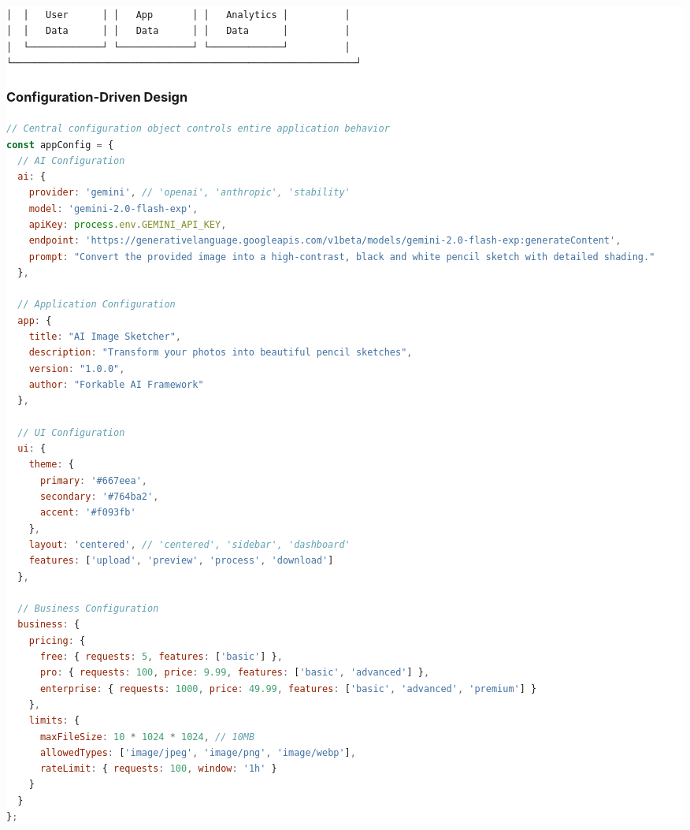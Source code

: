 ```
│  │   User      │ │   App       │ │   Analytics │          │
│  │   Data      │ │   Data      │ │   Data      │          │
│  └─────────────┘ └─────────────┘ └─────────────┘          │
└─────────────────────────────────────────────────────────────┘
```

### Configuration-Driven Design
```javascript
// Central configuration object controls entire application behavior
const appConfig = {
  // AI Configuration
  ai: {
    provider: 'gemini', // 'openai', 'anthropic', 'stability'
    model: 'gemini-2.0-flash-exp',
    apiKey: process.env.GEMINI_API_KEY,
    endpoint: 'https://generativelanguage.googleapis.com/v1beta/models/gemini-2.0-flash-exp:generateContent',
    prompt: "Convert the provided image into a high-contrast, black and white pencil sketch with detailed shading."
  },
  
  // Application Configuration
  app: {
    title: "AI Image Sketcher",
    description: "Transform your photos into beautiful pencil sketches",
    version: "1.0.0",
    author: "Forkable AI Framework"
  },
  
  // UI Configuration
  ui: {
    theme: {
      primary: '#667eea',
      secondary: '#764ba2',
      accent: '#f093fb'
    },
    layout: 'centered', // 'centered', 'sidebar', 'dashboard'
    features: ['upload', 'preview', 'process', 'download']
  },
  
  // Business Configuration
  business: {
    pricing: {
      free: { requests: 5, features: ['basic'] },
      pro: { requests: 100, price: 9.99, features: ['basic', 'advanced'] },
      enterprise: { requests: 1000, price: 49.99, features: ['basic', 'advanced', 'premium'] }
    },
    limits: {
      maxFileSize: 10 * 1024 * 1024, // 10MB
      allowedTypes: ['image/jpeg', 'image/png', 'image/webp'],
      rateLimit: { requests: 100, window: '1h' }
    }
  }
};
```
